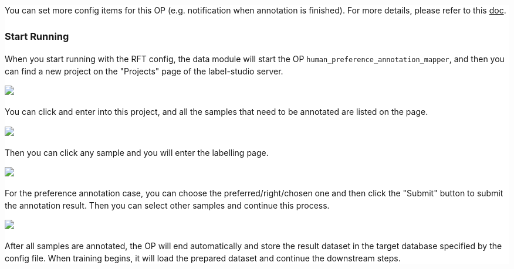 You can set more config items for this OP (e.g. notification when annotation is finished). For more details, please refer to this [doc](https://github.com/modelscope/data-juicer/tree/main/configs/annotation).

### Start Running

When you start running with the RFT config, the data module will start the OP `human_preference_annotation_mapper`, and then you can find a new project on the "Projects" page of the label-studio server.

![]("../../assets/data-projects.png")

You can click and enter into this project, and all the samples that need to be annotated are listed on the page.

![](../../assets/data-in-projects.png)

Then you can click any sample and you will enter the labelling page.

![](../../assets/data-in-labelling-page.png)

For the preference annotation case, you can choose the preferred/right/chosen one and then click the "Submit" button to submit the annotation result. Then you can select other samples and continue this process.

![](../../assets/data-labelling.png)

After all samples are annotated, the OP will end automatically and store the result dataset in the target database specified by the config file. When training begins, it will load the prepared dataset and continue the downstream steps.
